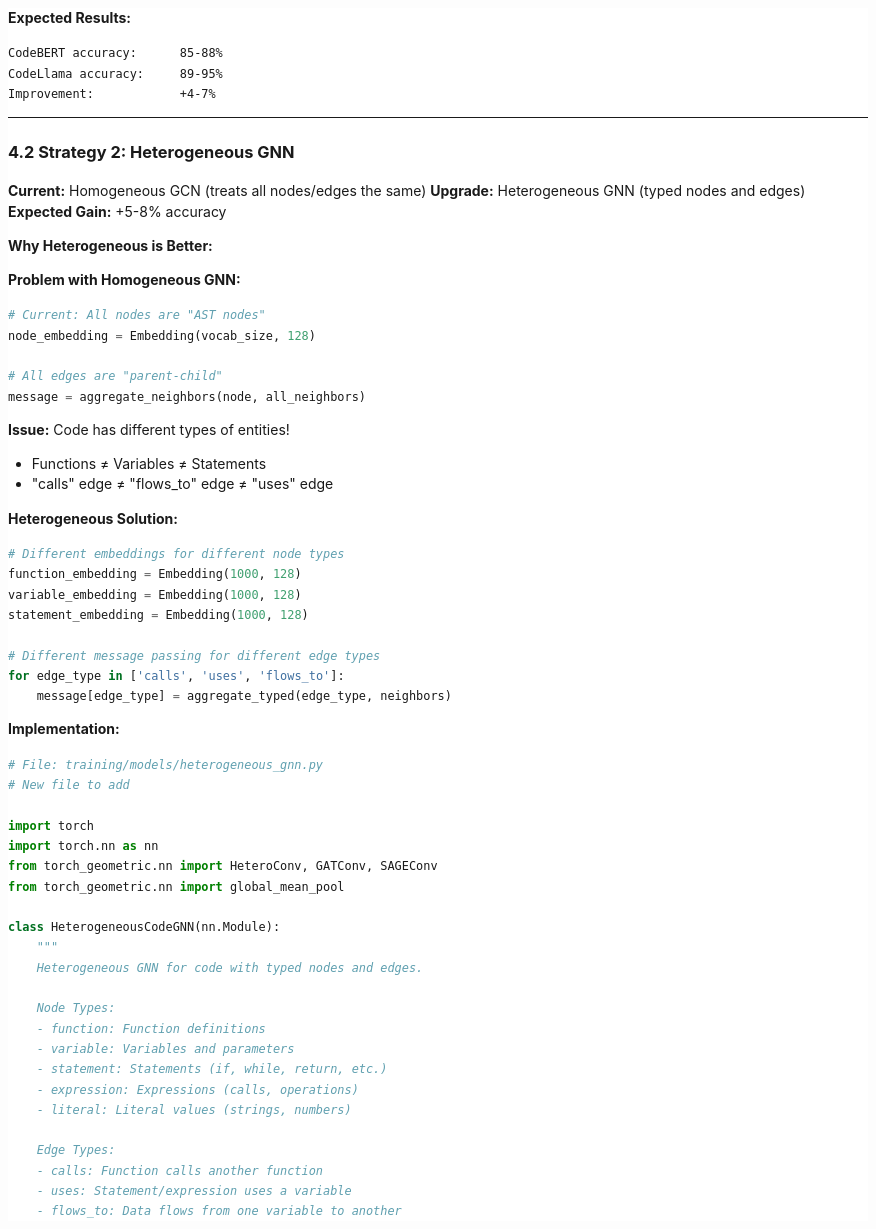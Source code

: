 **Expected Results:**
```
CodeBERT accuracy:      85-88%
CodeLlama accuracy:     89-95%
Improvement:            +4-7%
```

---

### 4.2 Strategy 2: Heterogeneous GNN

**Current:** Homogeneous GCN (treats all nodes/edges the same)
**Upgrade:** Heterogeneous GNN (typed nodes and edges)
**Expected Gain:** +5-8% accuracy

**Why Heterogeneous is Better:**

**Problem with Homogeneous GNN:**
```python
# Current: All nodes are "AST nodes"
node_embedding = Embedding(vocab_size, 128)

# All edges are "parent-child"
message = aggregate_neighbors(node, all_neighbors)
```

**Issue:** Code has different types of entities!
- Functions ≠ Variables ≠ Statements
- "calls" edge ≠ "flows_to" edge ≠ "uses" edge

**Heterogeneous Solution:**
```python
# Different embeddings for different node types
function_embedding = Embedding(1000, 128)
variable_embedding = Embedding(1000, 128)
statement_embedding = Embedding(1000, 128)

# Different message passing for different edge types
for edge_type in ['calls', 'uses', 'flows_to']:
    message[edge_type] = aggregate_typed(edge_type, neighbors)
```

**Implementation:**

```python
# File: training/models/heterogeneous_gnn.py
# New file to add

import torch
import torch.nn as nn
from torch_geometric.nn import HeteroConv, GATConv, SAGEConv
from torch_geometric.nn import global_mean_pool

class HeterogeneousCodeGNN(nn.Module):
    """
    Heterogeneous GNN for code with typed nodes and edges.

    Node Types:
    - function: Function definitions
    - variable: Variables and parameters
    - statement: Statements (if, while, return, etc.)
    - expression: Expressions (calls, operations)
    - literal: Literal values (strings, numbers)

    Edge Types:
    - calls: Function calls another function
    - uses: Statement/expression uses a variable
    - flows_to: Data flows from one variable to another
```